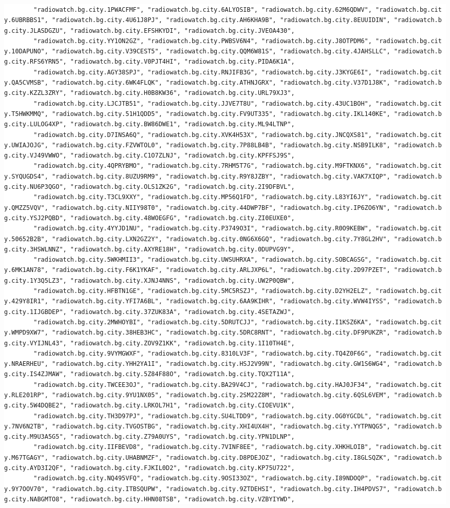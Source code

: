             "radiowatch.bg.city.1PWACFMF", "radiowatch.bg.city.6ALYOSIB", "radiowatch.bg.city.62M6QDWV", "radiowatch.bg.city.6UBRBBS1", "radiowatch.bg.city.4U61J8PJ", "radiowatch.bg.city.AH6KHA9B", "radiowatch.bg.city.8EUUIDIN", "radiowatch.bg.city.JLASDGZU", "radiowatch.bg.city.EFSHKYDI", "radiowatch.bg.city.JVEOA430", 
            "radiowatch.bg.city.YY1ON2GZ", "radiowatch.bg.city.PWBSV6N4", "radiowatch.bg.city.J8OTPDM6", "radiowatch.bg.city.10DAPUNO", "radiowatch.bg.city.V39CEST5", "radiowatch.bg.city.QQM6W81S", "radiowatch.bg.city.4JAHSLLC", "radiowatch.bg.city.RFS6YRN5", "radiowatch.bg.city.V0PJT4HI", "radiowatch.bg.city.PIDA6K1A", 
            "radiowatch.bg.city.AGY38SPJ", "radiowatch.bg.city.RNJIFB3G", "radiowatch.bg.city.J3KYGE6I", "radiowatch.bg.city.QA5CVMSB", "radiowatch.bg.city.6WK4FLQK", "radiowatch.bg.city.ATHNJGRX", "radiowatch.bg.city.V37D1J8K", "radiowatch.bg.city.KZZL3ZRY", "radiowatch.bg.city.H0B8KW36", "radiowatch.bg.city.URL79XJ3", 
            "radiowatch.bg.city.LJCJTB51", "radiowatch.bg.city.JJVE7T8U", "radiowatch.bg.city.43UC1BOH", "radiowatch.bg.city.T5HWKMMQ", "radiowatch.bg.city.51H1QDD5", "radiowatch.bg.city.FV9UT335", "radiowatch.bg.city.IKL140KE", "radiowatch.bg.city.LULOG4XP", "radiowatch.bg.city.BW86DWE1", "radiowatch.bg.city.ML94LTNP", 
            "radiowatch.bg.city.D7INSA6Q", "radiowatch.bg.city.XVK4H53X", "radiowatch.bg.city.JNCQXS81", "radiowatch.bg.city.UWIAJOJG", "radiowatch.bg.city.FZVWTOL0", "radiowatch.bg.city.7P88LB4B", "radiowatch.bg.city.NSB9ILK8", "radiowatch.bg.city.VJ49VWWO", "radiowatch.bg.city.C1O7ZLNJ", "radiowatch.bg.city.KPFFSJ9S", 
            "radiowatch.bg.city.4QPRYBMO", "radiowatch.bg.city.7RHM5T7G", "radiowatch.bg.city.M9FTKNX6", "radiowatch.bg.city.SYQUGDS4", "radiowatch.bg.city.8UZU9RM9", "radiowatch.bg.city.R9Y8JZBY", "radiowatch.bg.city.VAK7XIQP", "radiowatch.bg.city.NU6P3QGO", "radiowatch.bg.city.OLS1ZK2G", "radiowatch.bg.city.2I9DFBVL", 
            "radiowatch.bg.city.T3CL9XXY", "radiowatch.bg.city.MP56Q1FD", "radiowatch.bg.city.L83YI6JY", "radiowatch.bg.city.QMZZ5VQV", "radiowatch.bg.city.NIIY98T0", "radiowatch.bg.city.44DWP7BF", "radiowatch.bg.city.IP6ZO6YN", "radiowatch.bg.city.YSJ2PQBD", "radiowatch.bg.city.48WOEGFG", "radiowatch.bg.city.ZI0EUXE0", 
            "radiowatch.bg.city.4YYJD1NU", "radiowatch.bg.city.P3749O3I", "radiowatch.bg.city.R0O9KEBW", "radiowatch.bg.city.50652B2B", "radiowatch.bg.city.LXN2GZ2Y", "radiowatch.bg.city.0NG6X6GQ", "radiowatch.bg.city.7Y8GL2HV", "radiowatch.bg.city.3HSWLNNZ", "radiowatch.bg.city.AXYRE18H", "radiowatch.bg.city.0DUPVG9Y", 
            "radiowatch.bg.city.5WKHMII3", "radiowatch.bg.city.UWSUHRXA", "radiowatch.bg.city.SOBCAGSG", "radiowatch.bg.city.6MK1AN78", "radiowatch.bg.city.F6K1YKAF", "radiowatch.bg.city.ARLJXP6L", "radiowatch.bg.city.2D97PZET", "radiowatch.bg.city.1Y3Q5LZ3", "radiowatch.bg.city.XJNJ4NNS", "radiowatch.bg.city.UW2P0QBW", 
            "radiowatch.bg.city.HFBTN1GE", "radiowatch.bg.city.5MC5RSZJ", "radiowatch.bg.city.D2YH2ELZ", "radiowatch.bg.city.429Y8IR1", "radiowatch.bg.city.YFI7A6BL", "radiowatch.bg.city.6AA9KIHR", "radiowatch.bg.city.WVW4IYSS", "radiowatch.bg.city.1IJGBDEP", "radiowatch.bg.city.37ZUK83A", "radiowatch.bg.city.4SETAZWJ", 
            "radiowatch.bg.city.2MWHOYBI", "radiowatch.bg.city.5DRUTCJJ", "radiowatch.bg.city.I1KSZ6KA", "radiowatch.bg.city.WMPD9XW7", "radiowatch.bg.city.38HEB3HC", "radiowatch.bg.city.5DRC8RNT", "radiowatch.bg.city.DF9PUKZR", "radiowatch.bg.city.VYIJNL43", "radiowatch.bg.city.ZOV9Z1KK", "radiowatch.bg.city.1I10TH4E", 
            "radiowatch.bg.city.9VYMGWXF", "radiowatch.bg.city.8310LV3F", "radiowatch.bg.city.TQ4Z0F6G", "radiowatch.bg.city.NRAERHEU", "radiowatch.bg.city.YHH2YA1I", "radiowatch.bg.city.HSJ2V99N", "radiowatch.bg.city.GW1S6WG4", "radiowatch.bg.city.IS4ZJMAW", "radiowatch.bg.city.5Z84F88O", "radiowatch.bg.city.TQX2T11A", 
            "radiowatch.bg.city.TWCEE3OJ", "radiowatch.bg.city.BA29V4CJ", "radiowatch.bg.city.HAJ0JF34", "radiowatch.bg.city.RLE201RP", "radiowatch.bg.city.9YU1NX05", "radiowatch.bg.city.2SM22Z8M", "radiowatch.bg.city.6QSL6VEM", "radiowatch.bg.city.5W4DQBE2", "radiowatch.bg.city.LRKOL7H1", "radiowatch.bg.city.CIOEVU1K", 
            "radiowatch.bg.city.TH3D97PJ", "radiowatch.bg.city.SU4LTDD9", "radiowatch.bg.city.OG0YGCDL", "radiowatch.bg.city.7NV6N2TB", "radiowatch.bg.city.TVGOSTBG", "radiowatch.bg.city.XHI4UX4H", "radiowatch.bg.city.YYTPNQG5", "radiowatch.bg.city.M9U3A5G5", "radiowatch.bg.city.Z79A0UYS", "radiowatch.bg.city.YPN1DLNP", 
            "radiowatch.bg.city.IIFBEVD8", "radiowatch.bg.city.7VINF8EE", "radiowatch.bg.city.XHKHLOIB", "radiowatch.bg.city.M67TGAGY", "radiowatch.bg.city.UHABNMZF", "radiowatch.bg.city.D8PDEJOZ", "radiowatch.bg.city.I8GLSQZK", "radiowatch.bg.city.AYD3I2QF", "radiowatch.bg.city.FJKIL0D2", "radiowatch.bg.city.KP75U722", 
            "radiowatch.bg.city.NQ495VFQ", "radiowatch.bg.city.9OSI33OZ", "radiowatch.bg.city.I89NDOQP", "radiowatch.bg.city.9Y7OOV70", "radiowatch.bg.city.ITBSQUPW", "radiowatch.bg.city.9ZTDEHSI", "radiowatch.bg.city.IH4PDVS7", "radiowatch.bg.city.NABGMTO8", "radiowatch.bg.city.HHN08TSB", "radiowatch.bg.city.VZBYIYWD", 